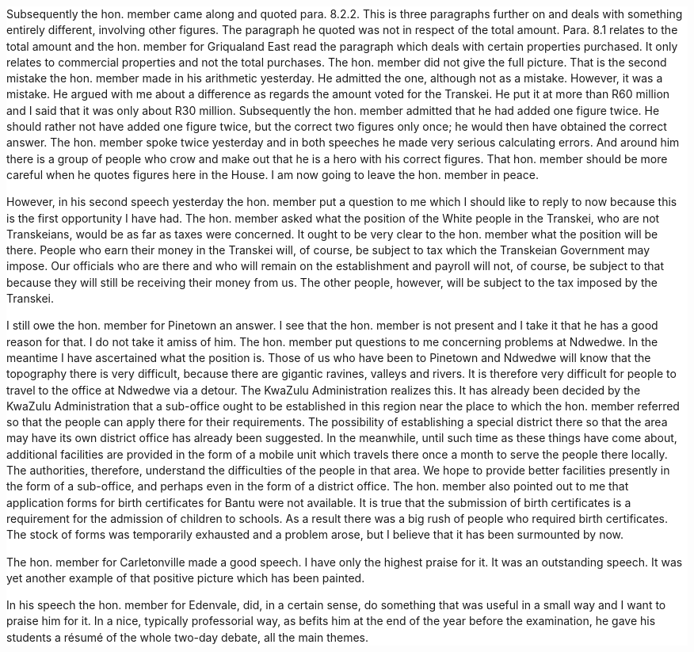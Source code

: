 <p>Subsequently the hon. member came along and quoted para. 8.2.2. This is three paragraphs further on and deals with something entirely different, involving other figures. The paragraph he quoted was not in respect of the total amount. Para. 8.1 relates to the total amount and the hon. member for Griqualand East read the paragraph which deals with certain properties purchased. It only relates to commercial properties and not the total purchases. The hon. member did not give the full picture. That is the second mistake the hon. member made in his arithmetic yesterday. He admitted the one, although not as a mistake. However, it was a mistake. He argued with me about a difference as regards the amount voted for the Transkei. He put it at more than R60 million and I said that it was only about R30 million. Subsequently the hon. member admitted that he had added one figure twice. He should rather not have added one figure twice, but the correct two figures only once; he would then have obtained the correct answer. The hon. member spoke twice yesterday and in both speeches he made very serious calculating errors. And around him there is a group of people who crow and make out that he is a hero with his correct figures. That hon. member should be more careful when he quotes figures here in the House. I am now going to leave the hon. member in peace.</p>

<p>However, in his second speech yesterday the hon. member put a question to me which I should like to reply to now because this is the first opportunity I have had. The hon. member asked what the position of the White people in the Transkei, who are not Transkeians, would be as far as taxes were concerned. It ought to be very clear to the hon. member what the position will be there. People who earn their money in the Transkei will, of course, be subject to tax which the Transkeian Government may impose. Our officials who are there and who will remain on the establishment and payroll will not, of course, be subject to that because they will still be receiving their money from us. The other people, however, will be subject to the tax imposed by the Transkei.</p>

<p>I still owe the hon. member for Pinetown an answer. I see that the hon. member is not present and I take it that he has a good reason for that. I do not take it amiss of him. The hon. member put questions to me concerning problems at Ndwedwe. In the meantime I have ascertained what the position is. Those of us who have been to Pinetown and Ndwedwe will know that the topography there is very difficult, because there are gigantic ravines, valleys and rivers. It is therefore very difficult for people to travel to the office at Ndwedwe via a detour. The KwaZulu Administration realizes this. It has already been decided by the KwaZulu Administration that a sub-office ought to be established in this region near the place to which the hon. member referred so that the people can apply there for their requirements. The possibility of establishing a special district there so that the area may have its own district office has already been suggested. In the meanwhile, until such time as these things have come about, additional facilities are provided in the form of a mobile unit which travels there once a month to serve the people there locally. The authorities, therefore, understand the difficulties of the people in that area. We hope to provide better facilities presently in the form of a sub-office, and perhaps even in the form of a district office. The hon. member also pointed out to me that application forms for birth certificates for Bantu were not available. It is true that the submission of birth certificates is a requirement for the admission of children to schools. As a result there was a big rush of people who required birth certificates. The stock of forms was temporarily exhausted and a problem <span class="col_5667-5668" refersTo="page_0164"/>arose, but I believe that it has been surmounted by now.</p>

<p>The hon. member for Carletonville made a good speech. I have only the highest praise for it. It was an outstanding speech. It was yet another example of that positive picture which has been painted.</p>

<p>In his speech the hon. member for Edenvale, did, in a certain sense, do something that was useful in a small way and I want to praise him for it. In a nice, typically professorial way, as befits him at the end of the year before the examination, he gave his students a r&#x00E9;sum&#x00E9; of the whole two-day debate, all the main themes.</p>
